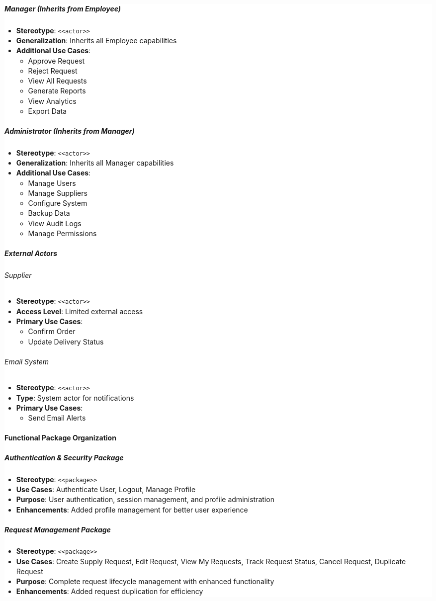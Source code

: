 ##### Manager (Inherits from Employee)
- **Stereotype**: `<<actor>>`
- **Generalization**: Inherits all Employee capabilities
- **Additional Use Cases**:
  - Approve Request
  - Reject Request
  - View All Requests
  - Generate Reports
  - View Analytics
  - Export Data

##### Administrator (Inherits from Manager)
- **Stereotype**: `<<actor>>`
- **Generalization**: Inherits all Manager capabilities
- **Additional Use Cases**:
  - Manage Users
  - Manage Suppliers
  - Configure System
  - Backup Data
  - View Audit Logs
  - Manage Permissions

##### External Actors

###### Supplier
- **Stereotype**: `<<actor>>`
- **Access Level**: Limited external access
- **Primary Use Cases**:
  - Confirm Order
  - Update Delivery Status

###### Email System
- **Stereotype**: `<<actor>>`
- **Type**: System actor for notifications
- **Primary Use Cases**:
  - Send Email Alerts

#### Functional Package Organization

##### Authentication & Security Package
- **Stereotype**: `<<package>>`
- **Use Cases**: Authenticate User, Logout, Manage Profile
- **Purpose**: User authentication, session management, and profile administration
- **Enhancements**: Added profile management for better user experience

##### Request Management Package
- **Stereotype**: `<<package>>`
- **Use Cases**: Create Supply Request, Edit Request, View My Requests, Track Request Status, Cancel Request, Duplicate Request
- **Purpose**: Complete request lifecycle management with enhanced functionality
- **Enhancements**: Added request duplication for efficiency

